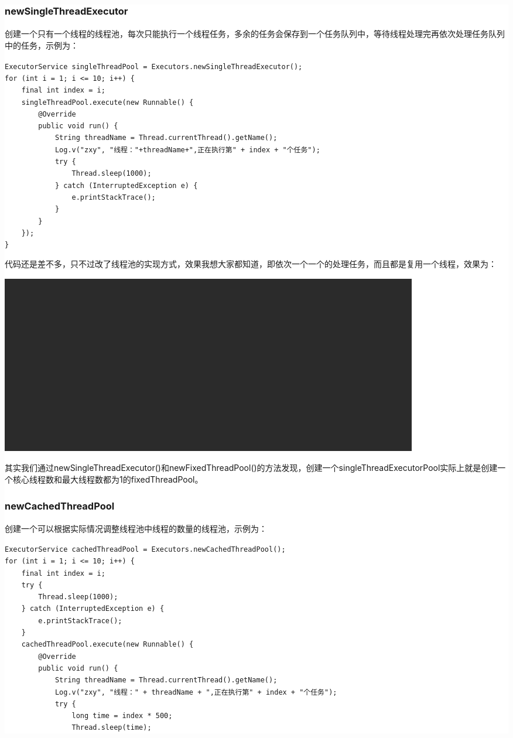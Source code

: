 ### newSingleThreadExecutor

创建一个只有一个线程的线程池，每次只能执行一个线程任务，多余的任务会保存到一个任务队列中，等待线程处理完再依次处理任务队列中的任务，示例为：

```
ExecutorService singleThreadPool = Executors.newSingleThreadExecutor();
for (int i = 1; i <= 10; i++) {
    final int index = i;
    singleThreadPool.execute(new Runnable() {
        @Override
        public void run() {
            String threadName = Thread.currentThread().getName();
            Log.v("zxy", "线程："+threadName+",正在执行第" + index + "个任务");
            try {
                Thread.sleep(1000);
            } catch (InterruptedException e) {
                e.printStackTrace();
            }
        }
    });
}
```

代码还是差不多，只不过改了线程池的实现方式，效果我想大家都知道，即依次一个一个的处理任务，而且都是复用一个线程，效果为：

![](1/2.gif)

其实我们通过newSingleThreadExecutor()和newFixedThreadPool()的方法发现，创建一个singleThreadExecutorPool实际上就是创建一个核心线程数和最大线程数都为1的fixedThreadPool。

### newCachedThreadPool

创建一个可以根据实际情况调整线程池中线程的数量的线程池，示例为：

```
ExecutorService cachedThreadPool = Executors.newCachedThreadPool();
for (int i = 1; i <= 10; i++) {
    final int index = i;
    try {
        Thread.sleep(1000);
    } catch (InterruptedException e) {
        e.printStackTrace();
    }
    cachedThreadPool.execute(new Runnable() {
        @Override
        public void run() {
            String threadName = Thread.currentThread().getName();
            Log.v("zxy", "线程：" + threadName + ",正在执行第" + index + "个任务");
            try {
                long time = index * 500;
                Thread.sleep(time);
```